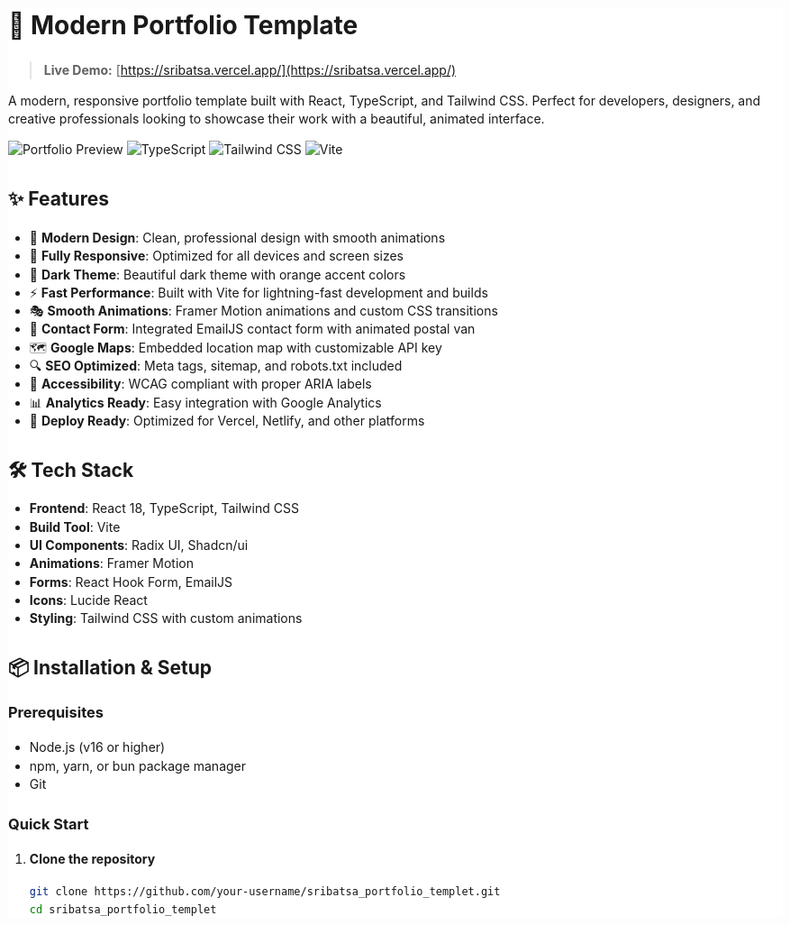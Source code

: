# 🚀 Modern Portfolio Template

> **Live Demo:** [https://sribatsa.vercel.app/](https://sribatsa.vercel.app/)

A modern, responsive portfolio template built with React, TypeScript, and Tailwind CSS. Perfect for developers, designers, and creative professionals looking to showcase their work with a beautiful, animated interface.

![Portfolio Preview](https://img.shields.io/badge/React-18.3.1-blue?logo=react)
![TypeScript](https://img.shields.io/badge/TypeScript-5.5.3-blue?logo=typescript)
![Tailwind CSS](https://img.shields.io/badge/Tailwind-3.4.11-38B2AC?logo=tailwind-css)
![Vite](https://img.shields.io/badge/Vite-5.4.1-646CFF?logo=vite)

## ✨ Features

- 🎨 **Modern Design**: Clean, professional design with smooth animations
- 📱 **Fully Responsive**: Optimized for all devices and screen sizes
- 🌙 **Dark Theme**: Beautiful dark theme with orange accent colors
- ⚡ **Fast Performance**: Built with Vite for lightning-fast development and builds
- 🎭 **Smooth Animations**: Framer Motion animations and custom CSS transitions
- 📧 **Contact Form**: Integrated EmailJS contact form with animated postal van
- 🗺️ **Google Maps**: Embedded location map with customizable API key
- 🔍 **SEO Optimized**: Meta tags, sitemap, and robots.txt included
- 🎯 **Accessibility**: WCAG compliant with proper ARIA labels
- 📊 **Analytics Ready**: Easy integration with Google Analytics
- 🚀 **Deploy Ready**: Optimized for Vercel, Netlify, and other platforms

## 🛠️ Tech Stack

- **Frontend**: React 18, TypeScript, Tailwind CSS
- **Build Tool**: Vite
- **UI Components**: Radix UI, Shadcn/ui
- **Animations**: Framer Motion
- **Forms**: React Hook Form, EmailJS
- **Icons**: Lucide React
- **Styling**: Tailwind CSS with custom animations

## 📦 Installation & Setup

### Prerequisites

- Node.js (v16 or higher)
- npm, yarn, or bun package manager
- Git

### Quick Start

1. **Clone the repository**
   ```bash
   git clone https://github.com/your-username/sribatsa_portfolio_templet.git
   cd sribatsa_portfolio_templet
   ```
